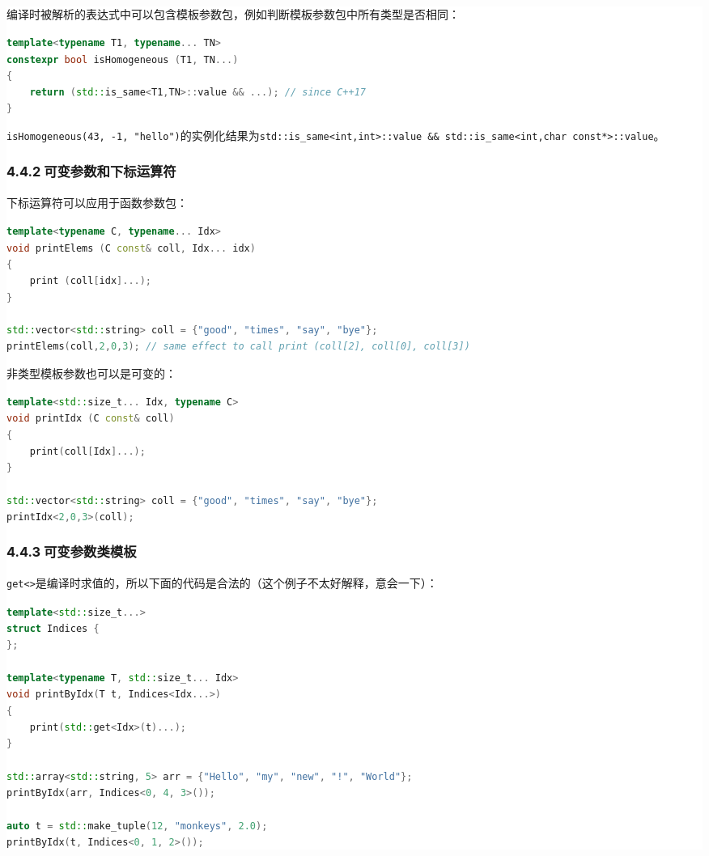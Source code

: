 编译时被解析的表达式中可以包含模板参数包，例如判断模板参数包中所有类型是否相同：

```cpp
template<typename T1, typename... TN>
constexpr bool isHomogeneous (T1, TN...)
{
    return (std::is_same<T1,TN>::value && ...); // since C++17
}
```

`isHomogeneous(43, -1, "hello")`的实例化结果为`std::is_same<int,int>::value && std::is_same<int,char const*>::value`。

### 4.4.2 可变参数和下标运算符

下标运算符可以应用于函数参数包：

```cpp
template<typename C, typename... Idx>
void printElems (C const& coll, Idx... idx)
{
    print (coll[idx]...);
}

std::vector<std::string> coll = {"good", "times", "say", "bye"};
printElems(coll,2,0,3); // same effect to call print (coll[2], coll[0], coll[3])
```

非类型模板参数也可以是可变的：

```cpp
template<std::size_t... Idx, typename C>
void printIdx (C const& coll)
{
    print(coll[Idx]...);
}

std::vector<std::string> coll = {"good", "times", "say", "bye"};
printIdx<2,0,3>(coll);
```

### 4.4.3 可变参数类模板

`get<>`是编译时求值的，所以下面的代码是合法的（这个例子不太好解释，意会一下）：

```cpp
template<std::size_t...>
struct Indices {
};

template<typename T, std::size_t... Idx>
void printByIdx(T t, Indices<Idx...>)
{
    print(std::get<Idx>(t)...);
}

std::array<std::string, 5> arr = {"Hello", "my", "new", "!", "World"};
printByIdx(arr, Indices<0, 4, 3>());

auto t = std::make_tuple(12, "monkeys", 2.0);
printByIdx(t, Indices<0, 1, 2>());
```
